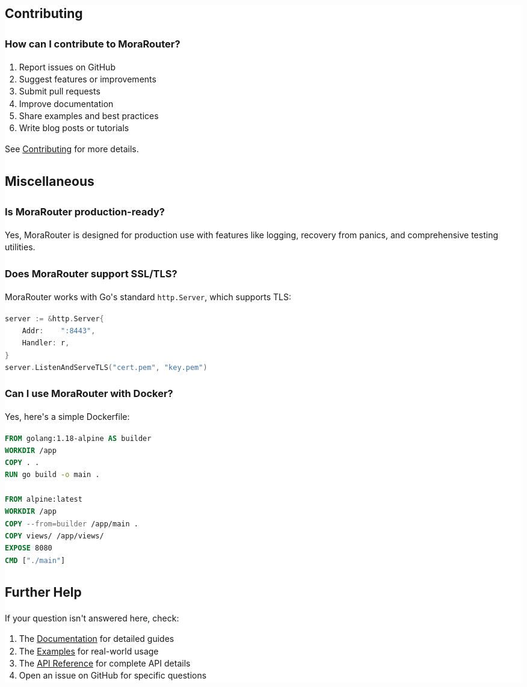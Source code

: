 ## Contributing

### How can I contribute to MoraRouter?

1. Report issues on GitHub
2. Suggest features or improvements
3. Submit pull requests
4. Improve documentation
5. Share examples and best practices
6. Write blog posts or tutorials

See [Contributing](contributing.md) for more details.

## Miscellaneous

### Is MoraRouter production-ready?

Yes, MoraRouter is designed for production use with features like logging, recovery from panics, and comprehensive testing utilities.

### Does MoraRouter support SSL/TLS?

MoraRouter works with Go's standard `http.Server`, which supports TLS:

```go
server := &http.Server{
    Addr:    ":8443",
    Handler: r,
}
server.ListenAndServeTLS("cert.pem", "key.pem")
```

### Can I use MoraRouter with Docker?

Yes, here's a simple Dockerfile:

```dockerfile
FROM golang:1.18-alpine AS builder
WORKDIR /app
COPY . .
RUN go build -o main .

FROM alpine:latest
WORKDIR /app
COPY --from=builder /app/main .
COPY views/ /app/views/
EXPOSE 8080
CMD ["./main"]
```

## Further Help

If your question isn't answered here, check:

1. The [Documentation](index.md) for detailed guides
2. The [Examples](examples.md) for real-world usage
3. The [API Reference](api-reference.md) for complete API details
4. Open an issue on GitHub for specific questions
